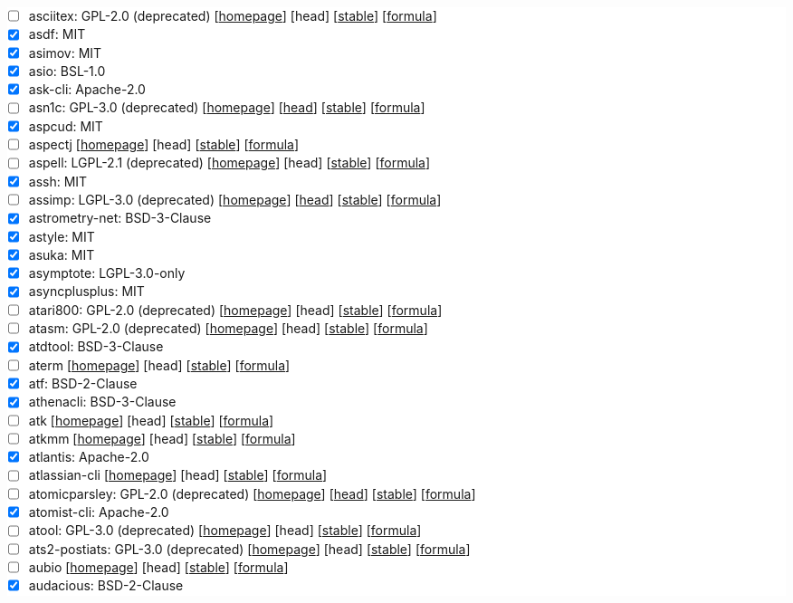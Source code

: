 - [ ] asciitex: GPL-2.0 (deprecated) [[homepage](https://asciitex.sourceforge.io)] [head] [[stable](https://downloads.sourceforge.net/project/asciitex/asciiTeX-0.21.tar.gz)] [[formula](https://github.com/Homebrew/homebrew-core/blob/master/Formula/asciitex.rb)]
- [x] asdf: MIT
- [x] asimov: MIT
- [x] asio: BSL-1.0
- [x] ask-cli: Apache-2.0
- [ ] asn1c: GPL-3.0 (deprecated) [[homepage](https://lionet.info/asn1c/blog/)] [[head](https://github.com/vlm/asn1c.git)] [[stable](https://github.com/vlm/asn1c/releases/download/v0.9.28/asn1c-0.9.28.tar.gz)] [[formula](https://github.com/Homebrew/homebrew-core/blob/master/Formula/asn1c.rb)]
- [x] aspcud: MIT
- [ ] aspectj [[homepage](https://eclipse.org/aspectj/)] [head] [[stable](https://www.eclipse.org/downloads/download.php?r=1&file=/tools/aspectj/aspectj-1.9.6.jar)] [[formula](https://github.com/Homebrew/homebrew-core/blob/master/Formula/aspectj.rb)]
- [ ] aspell: LGPL-2.1 (deprecated) [[homepage](http://aspell.net/)] [head] [[stable](https://ftp.gnu.org/gnu/aspell/aspell-0.60.8.tar.gz)] [[formula](https://github.com/Homebrew/homebrew-core/blob/master/Formula/aspell.rb)]
- [x] assh: MIT
- [ ] assimp: LGPL-3.0 (deprecated) [[homepage](https://www.assimp.org/)] [[head](https://github.com/assimp/assimp.git)] [[stable](https://github.com/assimp/assimp/archive/v5.0.1.tar.gz)] [[formula](https://github.com/Homebrew/homebrew-core/blob/master/Formula/assimp.rb)]
- [x] astrometry-net: BSD-3-Clause
- [x] astyle: MIT
- [x] asuka: MIT
- [x] asymptote: LGPL-3.0-only
- [x] asyncplusplus: MIT
- [ ] atari800: GPL-2.0 (deprecated) [[homepage](https://atari800.github.io/)] [head] [[stable](https://github.com/atari800/atari800/releases/download/ATARI800_4_2_0/atari800-4.2.0-src.tgz)] [[formula](https://github.com/Homebrew/homebrew-core/blob/master/Formula/atari800.rb)]
- [ ] atasm: GPL-2.0 (deprecated) [[homepage](https://atari.miribilist.com/atasm/)] [head] [[stable](https://atari.miribilist.com/atasm/atasm107d.zip)] [[formula](https://github.com/Homebrew/homebrew-core/blob/master/Formula/atasm.rb)]
- [x] atdtool: BSD-3-Clause
- [ ] aterm [[homepage](https://strategoxt.org/Tools/ATermFormat)] [head] [[stable](http://www.meta-environment.org/releases/aterm-2.8.tar.gz)] [[formula](https://github.com/Homebrew/homebrew-core/blob/master/Formula/aterm.rb)]
- [x] atf: BSD-2-Clause
- [x] athenacli: BSD-3-Clause
- [ ] atk [[homepage](https://library.gnome.org/devel/atk/)] [head] [[stable](https://download.gnome.org/sources/atk/2.36/atk-2.36.0.tar.xz)] [[formula](https://github.com/Homebrew/homebrew-core/blob/master/Formula/atk.rb)]
- [ ] atkmm [[homepage](https://www.gtkmm.org/)] [head] [[stable](https://download.gnome.org/sources/atkmm/2.28/atkmm-2.28.0.tar.xz)] [[formula](https://github.com/Homebrew/homebrew-core/blob/master/Formula/atkmm.rb)]
- [x] atlantis: Apache-2.0
- [ ] atlassian-cli [[homepage](https://bobswift.atlassian.net/wiki/pages/viewpage.action?pageId=1966101)] [head] [[stable](https://bobswift.atlassian.net/wiki/download/attachments/16285777/atlassian-cli-9.3.0-distribution.zip)] [[formula](https://github.com/Homebrew/homebrew-core/blob/master/Formula/atlassian-cli.rb)]
- [ ] atomicparsley: GPL-2.0 (deprecated) [[homepage](https://github.com/wez/atomicparsley)] [[head](https://github.com/wez/atomicparsley.git)] [[stable](https://github.com/wez/atomicparsley/archive/20200701.154658.b0d6223.tar.gz)] [[formula](https://github.com/Homebrew/homebrew-core/blob/master/Formula/atomicparsley.rb)]
- [x] atomist-cli: Apache-2.0
- [ ] atool: GPL-3.0 (deprecated) [[homepage](https://savannah.nongnu.org/projects/atool/)] [head] [[stable](https://savannah.nongnu.org/download/atool/atool-0.39.0.tar.gz)] [[formula](https://github.com/Homebrew/homebrew-core/blob/master/Formula/atool.rb)]
- [ ] ats2-postiats: GPL-3.0 (deprecated) [[homepage](http://www.ats-lang.org/)] [head] [[stable](https://downloads.sourceforge.net/project/ats2-lang/ats2-lang/ats2-postiats-0.4.1/ATS2-Postiats-0.4.1.tgz)] [[formula](https://github.com/Homebrew/homebrew-core/blob/master/Formula/ats2-postiats.rb)]
- [ ] aubio [[homepage](https://aubio.org/)] [head] [[stable](https://aubio.org/pub/aubio-0.4.9.tar.bz2)] [[formula](https://github.com/Homebrew/homebrew-core/blob/master/Formula/aubio.rb)]
- [x] audacious: BSD-2-Clause